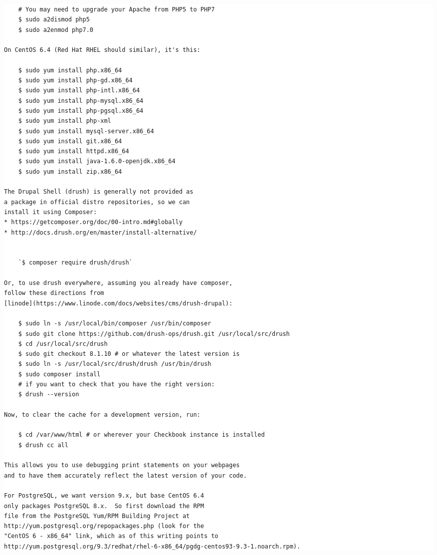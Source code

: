         # You may need to upgrade your Apache from PHP5 to PHP7
        $ sudo a2dismod php5
        $ sudo a2enmod php7.0

    On CentOS 6.4 (Red Hat RHEL should similar), it's this:

        $ sudo yum install php.x86_64
        $ sudo yum install php-gd.x86_64
        $ sudo yum install php-intl.x86_64
        $ sudo yum install php-mysql.x86_64
        $ sudo yum install php-pgsql.x86_64
        $ sudo yum install php-xml
        $ sudo yum install mysql-server.x86_64
        $ sudo yum install git.x86_64
        $ sudo yum install httpd.x86_64
        $ sudo yum install java-1.6.0-openjdk.x86_64
        $ sudo yum install zip.x86_64

    The Drupal Shell (drush) is generally not provided as
    a package in official distro repositories, so we can
    install it using Composer:
    * https://getcomposer.org/doc/00-intro.md#globally
    * http://docs.drush.org/en/master/install-alternative/


        `$ composer require drush/drush`

    Or, to use drush everywhere, assuming you already have composer,
    follow these directions from
    [linode](https://www.linode.com/docs/websites/cms/drush-drupal):
    
        $ sudo ln -s /usr/local/bin/composer /usr/bin/composer
        $ sudo git clone https://github.com/drush-ops/drush.git /usr/local/src/drush
        $ cd /usr/local/src/drush
        $ sudo git checkout 8.1.10 # or whatever the latest version is
        $ sudo ln -s /usr/local/src/drush/drush /usr/bin/drush
        $ sudo composer install
        # if you want to check that you have the right version:
        $ drush --version
    
    Now, to clear the cache for a development version, run:
    
        $ cd /var/www/html # or wherever your Checkbook instance is installed
        $ drush cc all

    This allows you to use debugging print statements on your webpages
    and to have them accurately reflect the latest version of your code.

    For PostgreSQL, we want version 9.x, but base CentOS 6.4
    only packages PostgreSQL 8.x.  So first download the RPM
    file from the PostgreSQL Yum/RPM Building Project at
    http://yum.postgresql.org/repopackages.php (look for the
    "CentOS 6 - x86_64" link, which as of this writing points to
    http://yum.postgresql.org/9.3/redhat/rhel-6-x86_64/pgdg-centos93-9.3-1.noarch.rpm).
